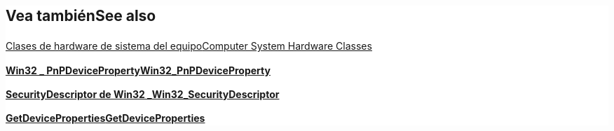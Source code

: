 

## <a name="see-also"></a><span data-ttu-id="8e628-204">Vea también</span><span class="sxs-lookup"><span data-stu-id="8e628-204">See also</span></span>

<dl> <dt>

[<span data-ttu-id="8e628-205">Clases de hardware de sistema del equipo</span><span class="sxs-lookup"><span data-stu-id="8e628-205">Computer System Hardware Classes</span></span>](computer-system-hardware-classes.md)
</dt> <dt>

[<span data-ttu-id="8e628-206">**Win32 \_ PnPDeviceProperty**</span><span class="sxs-lookup"><span data-stu-id="8e628-206">**Win32\_PnPDeviceProperty**</span></span>](win32-pnpdeviceproperty.md)
</dt> <dt>

[<span data-ttu-id="8e628-207">**SecurityDescriptor de Win32 \_**</span><span class="sxs-lookup"><span data-stu-id="8e628-207">**Win32\_SecurityDescriptor**</span></span>](/previous-versions/windows/desktop/secrcw32prov/win32-securitydescriptor)
</dt> <dt>

[<span data-ttu-id="8e628-208">**GetDeviceProperties**</span><span class="sxs-lookup"><span data-stu-id="8e628-208">**GetDeviceProperties**</span></span>](getdeviceproperties-win32-pnpentity.md)
</dt> </dl>

 

 
